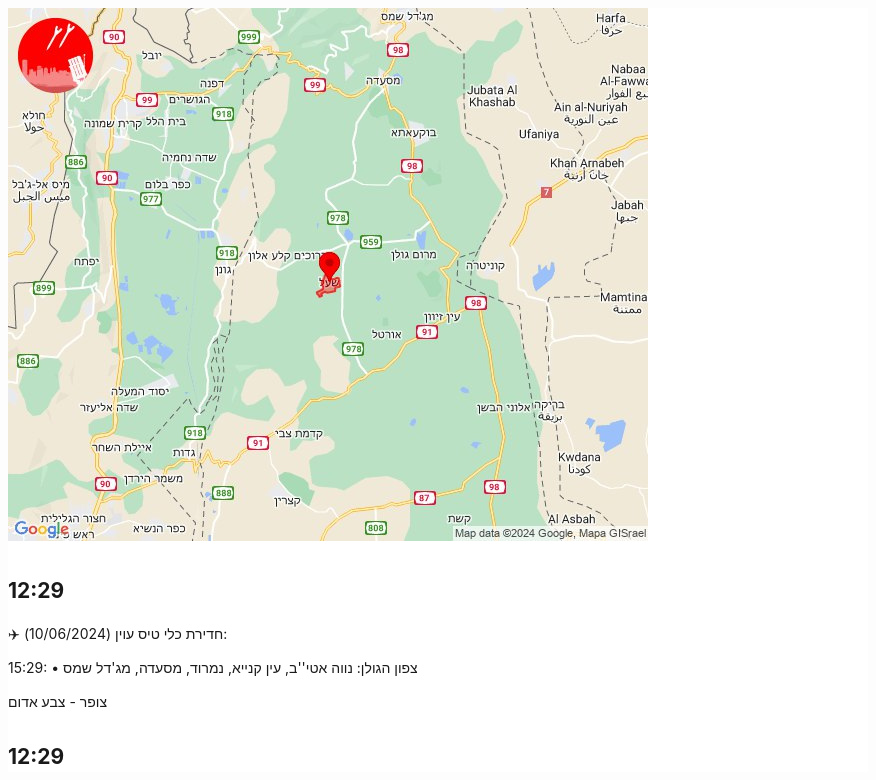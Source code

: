 ![Photo](images/21917.jpg)

## 12:29

✈️ חדירת כלי טיס עוין (10/06/2024):

15:29:
• צפון הגולן: נווה אטי''ב, עין קנייא, נמרוד, מסעדה, מג'דל שמס 

צופר - צבע אדום

## 12:29
